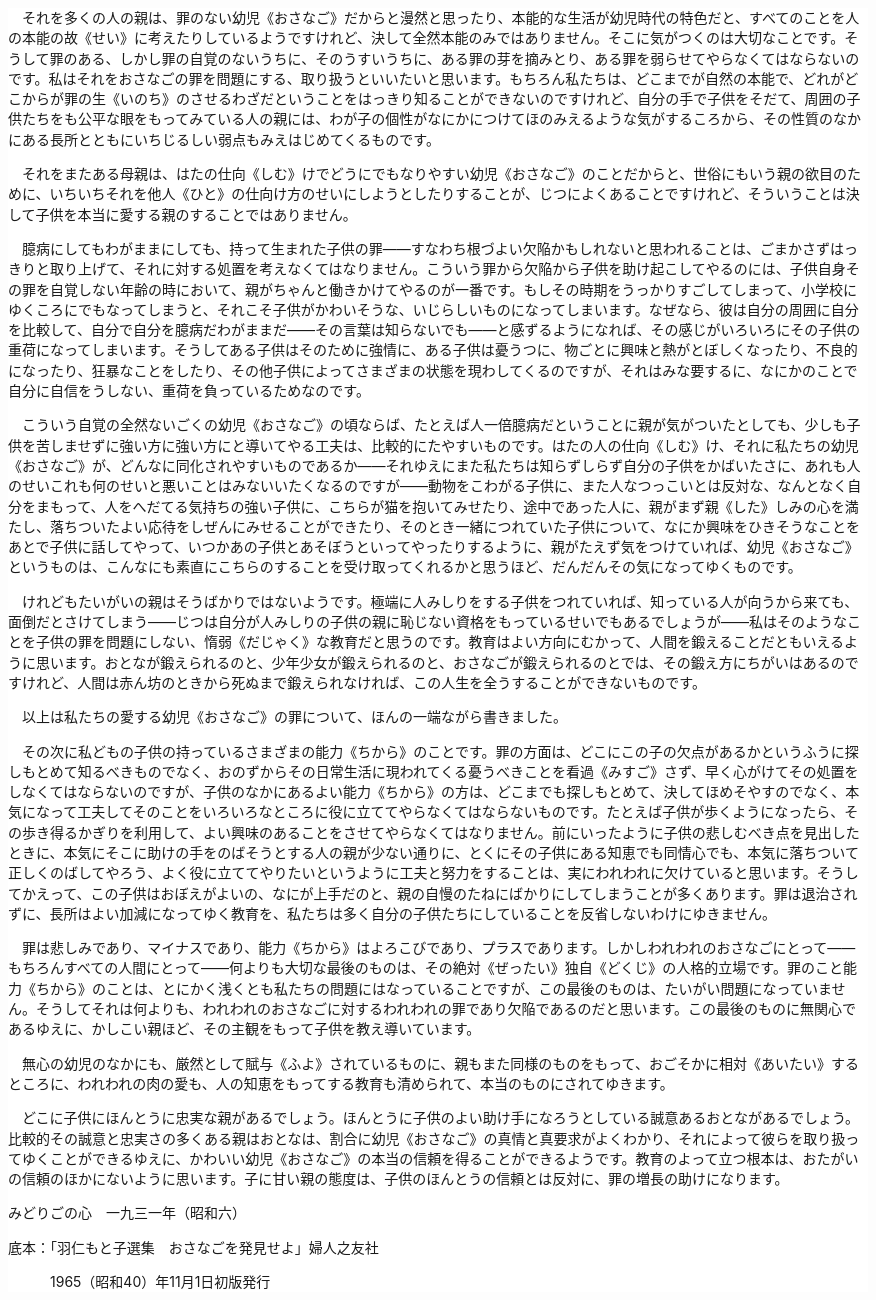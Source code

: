 　それを多くの人の親は、罪のない幼児《おさなご》だからと漫然と思ったり、本能的な生活が幼児時代の特色だと、すべてのことを人の本能の故《せい》に考えたりしているようですけれど、決して全然本能のみではありません。そこに気がつくのは大切なことです。そうして罪のある、しかし罪の自覚のないうちに、そのうすいうちに、ある罪の芽を摘みとり、ある罪を弱らせてやらなくてはならないのです。私はそれをおさなごの罪を問題にする、取り扱うといいたいと思います。もちろん私たちは、どこまでが自然の本能で、どれがどこからが罪の生《いのち》のさせるわざだということをはっきり知ることができないのですけれど、自分の手で子供をそだて、周囲の子供たちをも公平な眼をもってみている人の親には、わが子の個性がなにかにつけてほのみえるような気がするころから、その性質のなかにある長所とともにいちじるしい弱点もみえはじめてくるものです。

　それをまたある母親は、はたの仕向《しむ》けでどうにでもなりやすい幼児《おさなご》のことだからと、世俗にもいう親の欲目のために、いちいちそれを他人《ひと》の仕向け方のせいにしようとしたりすることが、じつによくあることですけれど、そういうことは決して子供を本当に愛する親のすることではありません。

　臆病にしてもわがままにしても、持って生まれた子供の罪――すなわち根づよい欠陥かもしれないと思われることは、ごまかさずはっきりと取り上げて、それに対する処置を考えなくてはなりません。こういう罪から欠陥から子供を助け起こしてやるのには、子供自身その罪を自覚しない年齢の時において、親がちゃんと働きかけてやるのが一番です。もしその時期をうっかりすごしてしまって、小学校にゆくころにでもなってしまうと、それこそ子供がかわいそうな、いじらしいものになってしまいます。なぜなら、彼は自分の周囲に自分を比較して、自分で自分を臆病だわがままだ――その言葉は知らないでも――と感ずるようになれば、その感じがいろいろにその子供の重荷になってしまいます。そうしてある子供はそのために強情に、ある子供は憂うつに、物ごとに興味と熱がとぼしくなったり、不良的になったり、狂暴なことをしたり、その他子供によってさまざまの状態を現わしてくるのですが、それはみな要するに、なにかのことで自分に自信をうしない、重荷を負っているためなのです。

　こういう自覚の全然ないごくの幼児《おさなご》の頃ならば、たとえば人一倍臆病だということに親が気がついたとしても、少しも子供を苦しませずに強い方に強い方にと導いてやる工夫は、比較的にたやすいものです。はたの人の仕向《しむ》け、それに私たちの幼児《おさなご》が、どんなに同化されやすいものであるか――それゆえにまた私たちは知らずしらず自分の子供をかばいたさに、あれも人のせいこれも何のせいと悪いことはみないいたくなるのですが――動物をこわがる子供に、また人なつっこいとは反対な、なんとなく自分をまもって、人をへだてる気持ちの強い子供に、こちらが猫を抱いてみせたり、途中であった人に、親がまず親《した》しみの心を満たし、落ちついたよい応待をしぜんにみせることができたり、そのとき一緒につれていた子供について、なにか興味をひきそうなことをあとで子供に話してやって、いつかあの子供とあそぼうといってやったりするように、親がたえず気をつけていれば、幼児《おさなご》というものは、こんなにも素直にこちらのすることを受け取ってくれるかと思うほど、だんだんその気になってゆくものです。

　けれどもたいがいの親はそうばかりではないようです。極端に人みしりをする子供をつれていれば、知っている人が向うから来ても、面倒だとさけてしまう――じつは自分が人みしりの子供の親に恥じない資格をもっているせいでもあるでしょうが――私はそのようなことを子供の罪を問題にしない、惰弱《だじゃく》な教育だと思うのです。教育はよい方向にむかって、人間を鍛えることだともいえるように思います。おとなが鍛えられるのと、少年少女が鍛えられるのと、おさなごが鍛えられるのとでは、その鍛え方にちがいはあるのですけれど、人間は赤ん坊のときから死ぬまで鍛えられなければ、この人生を全うすることができないものです。

　以上は私たちの愛する幼児《おさなご》の罪について、ほんの一端ながら書きました。

　その次に私どもの子供の持っているさまざまの能力《ちから》のことです。罪の方面は、どこにこの子の欠点があるかというふうに探しもとめて知るべきものでなく、おのずからその日常生活に現われてくる憂うべきことを看過《みすご》さず、早く心がけてその処置をしなくてはならないのですが、子供のなかにあるよい能力《ちから》の方は、どこまでも探しもとめて、決してほめそやすのでなく、本気になって工夫してそのことをいろいろなところに役に立ててやらなくてはならないものです。たとえば子供が歩くようになったら、その歩き得るかぎりを利用して、よい興味のあることをさせてやらなくてはなりません。前にいったように子供の悲しむべき点を見出したときに、本気にそこに助けの手をのばそうとする人の親が少ない通りに、とくにその子供にある知恵でも同情心でも、本気に落ちついて正しくのばしてやろう、よく役に立ててやりたいというように工夫と努力をすることは、実にわれわれに欠けていると思います。そうしてかえって、この子供はおぼえがよいの、なにが上手だのと、親の自慢のたねにばかりにしてしまうことが多くあります。罪は退治されずに、長所はよい加減になってゆく教育を、私たちは多く自分の子供たちにしていることを反省しないわけにゆきません。

　罪は悲しみであり、マイナスであり、能力《ちから》はよろこびであり、プラスであります。しかしわれわれのおさなごにとって――もちろんすべての人間にとって――何よりも大切な最後のものは、その絶対《ぜったい》独自《どくじ》の人格的立場です。罪のこと能力《ちから》のことは、とにかく浅くとも私たちの問題にはなっていることですが、この最後のものは、たいがい問題になっていません。そうしてそれは何よりも、われわれのおさなごに対するわれわれの罪であり欠陥であるのだと思います。この最後のものに無関心であるゆえに、かしこい親ほど、その主観をもって子供を教え導いています。

　無心の幼児のなかにも、厳然として賦与《ふよ》されているものに、親もまた同様のものをもって、おごそかに相対《あいたい》するところに、われわれの肉の愛も、人の知恵をもってする教育も清められて、本当のものにされてゆきます。

　どこに子供にほんとうに忠実な親があるでしょう。ほんとうに子供のよい助け手になろうとしている誠意あるおとながあるでしょう。比較的その誠意と忠実さの多くある親はおとなは、割合に幼児《おさなご》の真情と真要求がよくわかり、それによって彼らを取り扱ってゆくことができるゆえに、かわいい幼児《おさなご》の本当の信頼を得ることができるようです。教育のよって立つ根本は、おたがいの信頼のほかにないように思います。子に甘い親の態度は、子供のほんとうの信頼とは反対に、罪の増長の助けになります。

みどりごの心　一九三一年（昭和六）













底本：「羽仁もと子選集　おさなごを発見せよ」婦人之友社

　　　1965（昭和40）年11月1日初版発行
